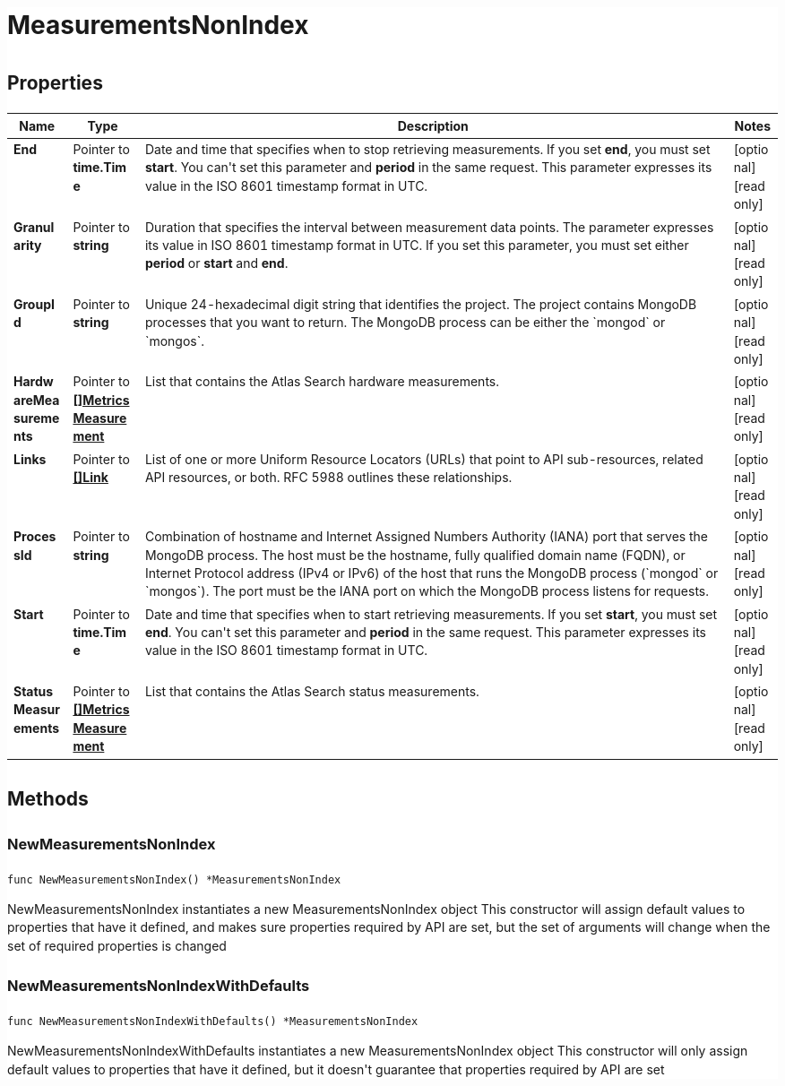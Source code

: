 # MeasurementsNonIndex

## Properties

Name | Type | Description | Notes
------------ | ------------- | ------------- | -------------
**End** | Pointer to **time.Time** | Date and time that specifies when to stop retrieving measurements. If you set **end**, you must set **start**. You can&#39;t set this parameter and **period** in the same request. This parameter expresses its value in the ISO 8601 timestamp format in UTC. | [optional] [readonly] 
**Granularity** | Pointer to **string** | Duration that specifies the interval between measurement data points. The parameter expresses its value in ISO 8601 timestamp format in UTC. If you set this parameter, you must set either **period** or **start** and **end**. | [optional] [readonly] 
**GroupId** | Pointer to **string** | Unique 24-hexadecimal digit string that identifies the project. The project contains MongoDB processes that you want to return. The MongoDB process can be either the &#x60;mongod&#x60; or &#x60;mongos&#x60;. | [optional] [readonly] 
**HardwareMeasurements** | Pointer to [**[]MetricsMeasurement**](MetricsMeasurement.md) | List that contains the Atlas Search hardware measurements. | [optional] [readonly] 
**Links** | Pointer to [**[]Link**](Link.md) | List of one or more Uniform Resource Locators (URLs) that point to API sub-resources, related API resources, or both. RFC 5988 outlines these relationships. | [optional] [readonly] 
**ProcessId** | Pointer to **string** | Combination of hostname and Internet Assigned Numbers Authority (IANA) port that serves the MongoDB process. The host must be the hostname, fully qualified domain name (FQDN), or Internet Protocol address (IPv4 or IPv6) of the host that runs the MongoDB process (&#x60;mongod&#x60; or &#x60;mongos&#x60;). The port must be the IANA port on which the MongoDB process listens for requests. | [optional] [readonly] 
**Start** | Pointer to **time.Time** | Date and time that specifies when to start retrieving measurements. If you set **start**, you must set **end**. You can&#39;t set this parameter and **period** in the same request. This parameter expresses its value in the ISO 8601 timestamp format in UTC. | [optional] [readonly] 
**StatusMeasurements** | Pointer to [**[]MetricsMeasurement**](MetricsMeasurement.md) | List that contains the Atlas Search status measurements. | [optional] [readonly] 

## Methods

### NewMeasurementsNonIndex

`func NewMeasurementsNonIndex() *MeasurementsNonIndex`

NewMeasurementsNonIndex instantiates a new MeasurementsNonIndex object
This constructor will assign default values to properties that have it defined,
and makes sure properties required by API are set, but the set of arguments
will change when the set of required properties is changed

### NewMeasurementsNonIndexWithDefaults

`func NewMeasurementsNonIndexWithDefaults() *MeasurementsNonIndex`

NewMeasurementsNonIndexWithDefaults instantiates a new MeasurementsNonIndex object
This constructor will only assign default values to properties that have it defined,
but it doesn't guarantee that properties required by API are set
